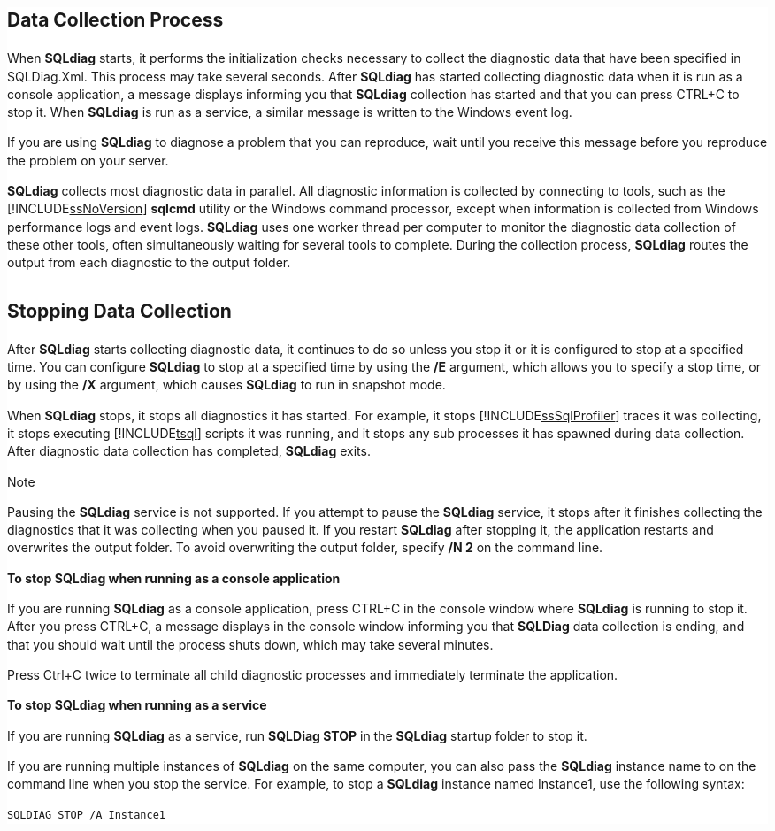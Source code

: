## Data Collection Process  
 When **SQLdiag** starts, it performs the initialization checks necessary to collect the diagnostic data that have been specified in SQLDiag.Xml. This process may take several seconds. After **SQLdiag** has started collecting diagnostic data when it is run as a console application, a message displays informing you that **SQLdiag** collection has started and that you can press CTRL+C to stop it. When **SQLdiag** is run as a service, a similar message is written to the Windows event log.  
  
 If you are using **SQLdiag** to diagnose a problem that you can reproduce, wait until you receive this message before you reproduce the problem on your server.  
  
 **SQLdiag** collects most diagnostic data in parallel. All diagnostic information is collected by connecting to tools, such as the [!INCLUDE[ssNoVersion](../includes/ssnoversion-md.md)] **sqlcmd** utility or the Windows command processor, except when information is collected from Windows performance logs and event logs. **SQLdiag** uses one worker thread per computer to monitor the diagnostic data collection of these other tools, often simultaneously waiting for several tools to complete. During the collection process, **SQLdiag** routes the output from each diagnostic to the output folder.  
  
## Stopping Data Collection  
 After **SQLdiag** starts collecting diagnostic data, it continues to do so unless you stop it or it is configured to stop at a specified time. You can configure **SQLdiag** to stop at a specified time by using the **/E** argument, which allows you to specify a stop time, or by using the **/X** argument, which causes **SQLdiag** to run in snapshot mode.  
  
 When **SQLdiag** stops, it stops all diagnostics it has started. For example, it stops [!INCLUDE[ssSqlProfiler](../includes/sssqlprofiler-md.md)] traces it was collecting, it stops executing [!INCLUDE[tsql](../includes/tsql-md.md)] scripts it was running, and it stops any sub processes it has spawned during data collection. After diagnostic data collection has completed, **SQLdiag** exits.  
  
> [!NOTE]  
>  Pausing the **SQLdiag** service is not supported. If you attempt to pause the **SQLdiag** service, it stops after it finishes collecting the diagnostics that it was collecting when you paused it. If you restart **SQLdiag** after stopping it, the application restarts and overwrites the output folder. To avoid overwriting the output folder, specify **/N 2** on the command line.  
  
 **To stop SQLdiag when running as a console application**  
  
 If you are running **SQLdiag** as a console application, press CTRL+C in the console window where **SQLdiag** is running to stop it. After you press CTRL+C, a message displays in the console window informing you that **SQLDiag** data collection is ending, and that you should wait until the process shuts down, which may take several minutes.  
  
 Press Ctrl+C twice to terminate all child diagnostic processes and immediately terminate the application.  
  
 **To stop SQLdiag when running as a service**  
  
 If you are running **SQLdiag** as a service, run **SQLDiag STOP** in the **SQLdiag** startup folder to stop it.  
  
 If you are running multiple instances of **SQLdiag** on the same computer, you can also pass the **SQLdiag** instance name to on the command line when you stop the service. For example, to stop a **SQLdiag** instance named Instance1, use the following syntax:  
  
```  
SQLDIAG STOP /A Instance1  
```  
  